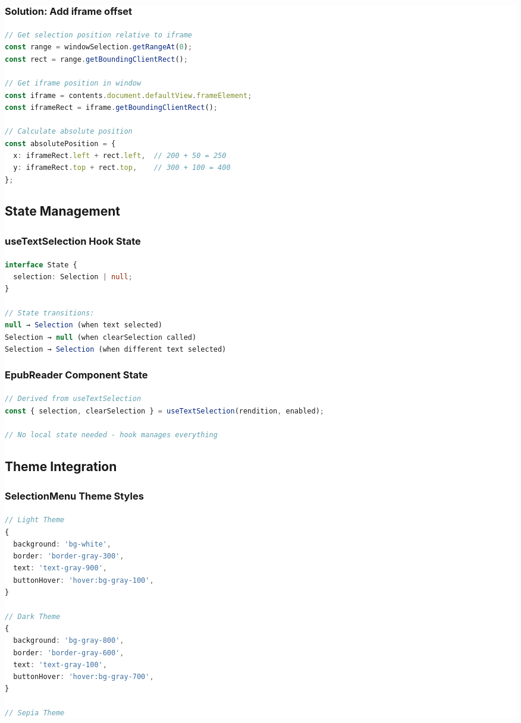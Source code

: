 ### Solution: Add iframe offset

```typescript
// Get selection position relative to iframe
const range = windowSelection.getRangeAt(0);
const rect = range.getBoundingClientRect();

// Get iframe position in window
const iframe = contents.document.defaultView.frameElement;
const iframeRect = iframe.getBoundingClientRect();

// Calculate absolute position
const absolutePosition = {
  x: iframeRect.left + rect.left,  // 200 + 50 = 250
  y: iframeRect.top + rect.top,    // 300 + 100 = 400
};
```

## State Management

### useTextSelection Hook State

```typescript
interface State {
  selection: Selection | null;
}

// State transitions:
null → Selection (when text selected)
Selection → null (when clearSelection called)
Selection → Selection (when different text selected)
```

### EpubReader Component State

```typescript
// Derived from useTextSelection
const { selection, clearSelection } = useTextSelection(rendition, enabled);

// No local state needed - hook manages everything
```

## Theme Integration

### SelectionMenu Theme Styles

```typescript
// Light Theme
{
  background: 'bg-white',
  border: 'border-gray-300',
  text: 'text-gray-900',
  buttonHover: 'hover:bg-gray-100',
}

// Dark Theme
{
  background: 'bg-gray-800',
  border: 'border-gray-600',
  text: 'text-gray-100',
  buttonHover: 'hover:bg-gray-700',
}

// Sepia Theme
```